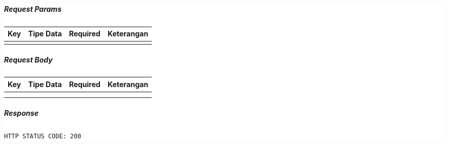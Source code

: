 ##### Request Params

| Key  | Tipe Data | Required | Keterangan |
| :--- | --------- | -------- | ---------- |
|      |           |          |            |

##### Request Body

| Key  | Tipe Data | Required | Keterangan |
| ---- | --------- | -------- | ---------- |
|      |           |          |            |
|      |           |          |            |

##### Response

```http
HTTP STATUS CODE: 200
```

```json

```

